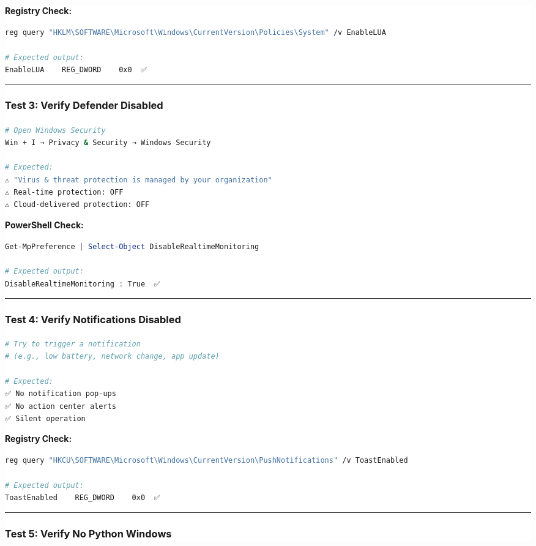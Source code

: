 **Registry Check:**
```bash
reg query "HKLM\SOFTWARE\Microsoft\Windows\CurrentVersion\Policies\System" /v EnableLUA

# Expected output:
EnableLUA    REG_DWORD    0x0  ✅
```

---

### Test 3: Verify Defender Disabled

```bash
# Open Windows Security
Win + I → Privacy & Security → Windows Security

# Expected:
⚠️ "Virus & threat protection is managed by your organization"
⚠️ Real-time protection: OFF
⚠️ Cloud-delivered protection: OFF
```

**PowerShell Check:**
```powershell
Get-MpPreference | Select-Object DisableRealtimeMonitoring

# Expected output:
DisableRealtimeMonitoring : True  ✅
```

---

### Test 4: Verify Notifications Disabled

```bash
# Try to trigger a notification
# (e.g., low battery, network change, app update)

# Expected:
✅ No notification pop-ups
✅ No action center alerts
✅ Silent operation
```

**Registry Check:**
```bash
reg query "HKCU\SOFTWARE\Microsoft\Windows\CurrentVersion\PushNotifications" /v ToastEnabled

# Expected output:
ToastEnabled    REG_DWORD    0x0  ✅
```

---

### Test 5: Verify No Python Windows
